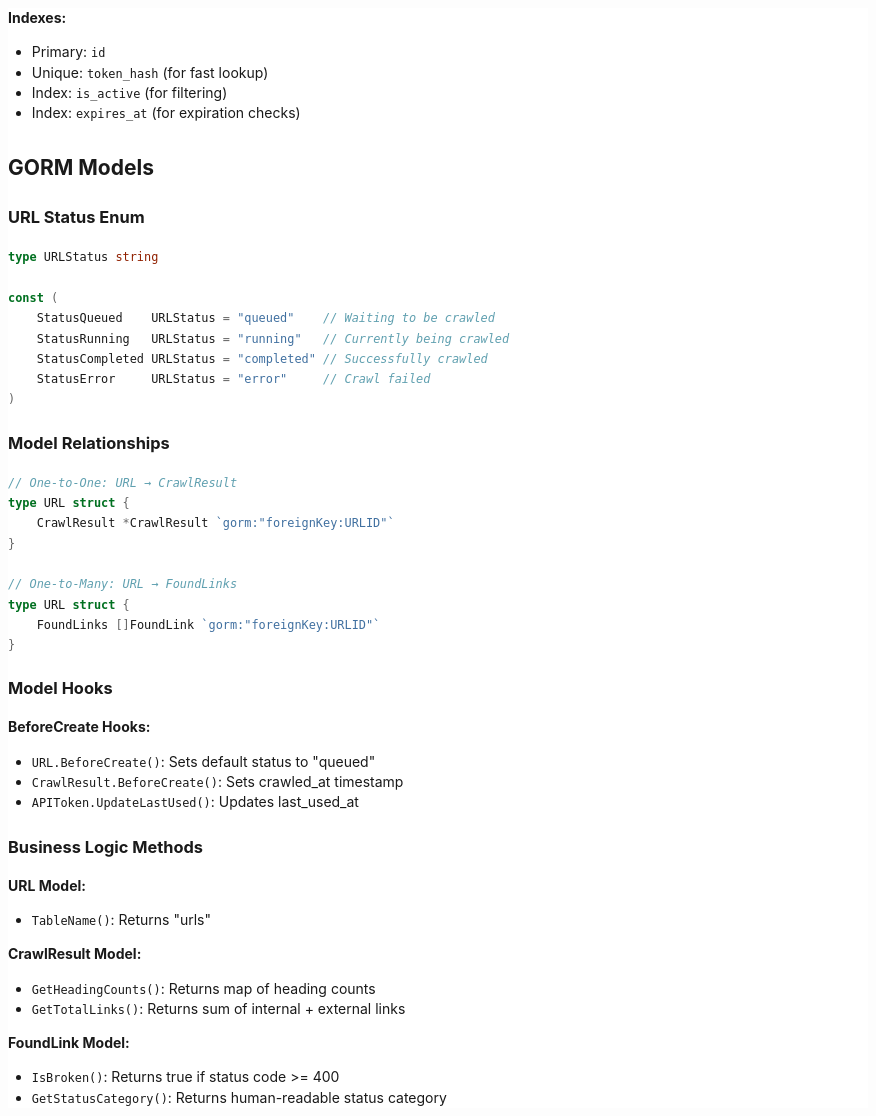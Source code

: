 **Indexes:**
- Primary: `id`
- Unique: `token_hash` (for fast lookup)
- Index: `is_active` (for filtering)
- Index: `expires_at` (for expiration checks)

## GORM Models

### URL Status Enum

```go
type URLStatus string

const (
    StatusQueued    URLStatus = "queued"    // Waiting to be crawled
    StatusRunning   URLStatus = "running"   // Currently being crawled
    StatusCompleted URLStatus = "completed" // Successfully crawled
    StatusError     URLStatus = "error"     // Crawl failed
)
```

### Model Relationships

```go
// One-to-One: URL → CrawlResult
type URL struct {
    CrawlResult *CrawlResult `gorm:"foreignKey:URLID"`
}

// One-to-Many: URL → FoundLinks
type URL struct {
    FoundLinks []FoundLink `gorm:"foreignKey:URLID"`
}
```

### Model Hooks

**BeforeCreate Hooks:**
- `URL.BeforeCreate()`: Sets default status to "queued"
- `CrawlResult.BeforeCreate()`: Sets crawled_at timestamp
- `APIToken.UpdateLastUsed()`: Updates last_used_at

### Business Logic Methods

**URL Model:**
- `TableName()`: Returns "urls"

**CrawlResult Model:**
- `GetHeadingCounts()`: Returns map of heading counts
- `GetTotalLinks()`: Returns sum of internal + external links

**FoundLink Model:**
- `IsBroken()`: Returns true if status code >= 400
- `GetStatusCategory()`: Returns human-readable status category
